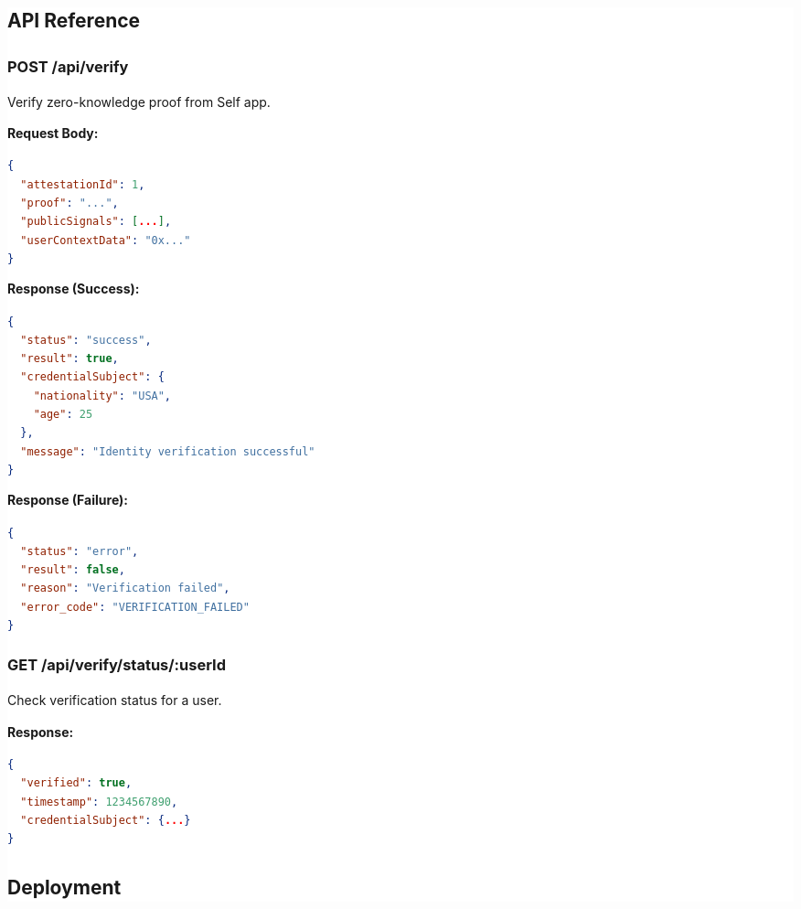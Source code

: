 ## API Reference

### POST /api/verify

Verify zero-knowledge proof from Self app.

**Request Body:**
```json
{
  "attestationId": 1,
  "proof": "...",
  "publicSignals": [...],
  "userContextData": "0x..."
}
```

**Response (Success):**
```json
{
  "status": "success",
  "result": true,
  "credentialSubject": {
    "nationality": "USA",
    "age": 25
  },
  "message": "Identity verification successful"
}
```

**Response (Failure):**
```json
{
  "status": "error",
  "result": false,
  "reason": "Verification failed",
  "error_code": "VERIFICATION_FAILED"
}
```

### GET /api/verify/status/:userId

Check verification status for a user.

**Response:**
```json
{
  "verified": true,
  "timestamp": 1234567890,
  "credentialSubject": {...}
}
```

## Deployment

